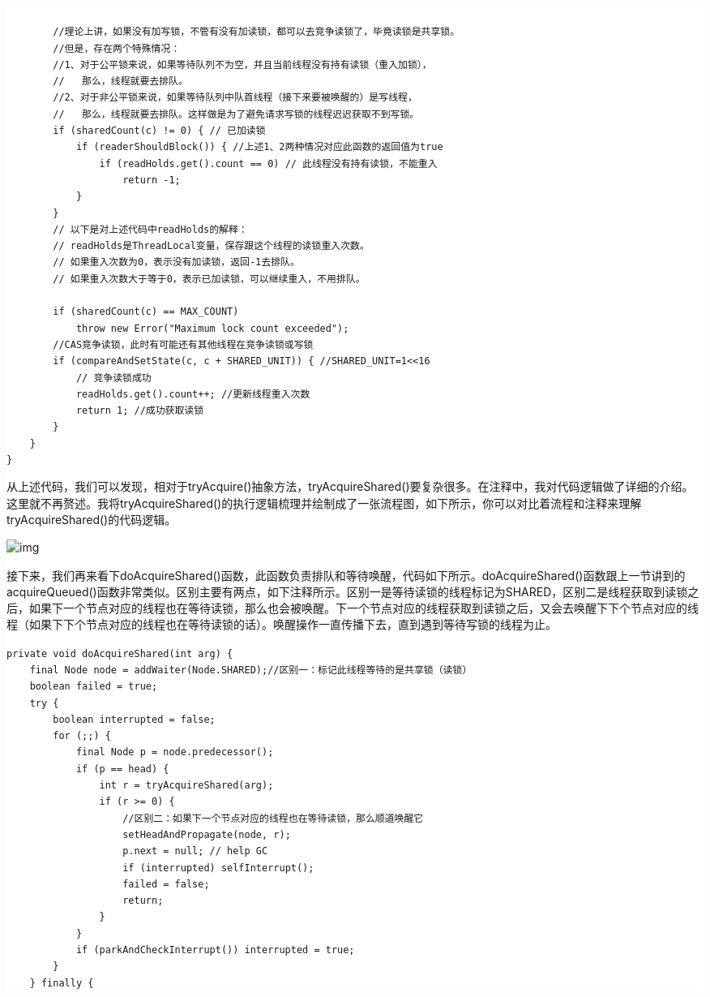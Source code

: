 ```
        
        //理论上讲，如果没有加写锁，不管有没有加读锁，都可以去竞争读锁了，毕竟读锁是共享锁。
        //但是，存在两个特殊情况：
        //1、对于公平锁来说，如果等待队列不为空，并且当前线程没有持有读锁（重入加锁），
        //   那么，线程就要去排队。
        //2、对于非公平锁来说，如果等待队列中队首线程（接下来要被唤醒的）是写线程，
        //   那么，线程就要去排队。这样做是为了避免请求写锁的线程迟迟获取不到写锁。
        if (sharedCount(c) != 0) { // 已加读锁
            if (readerShouldBlock()) { //上述1、2两种情况对应此函数的返回值为true
                if (readHolds.get().count == 0) // 此线程没有持有读锁，不能重入
                    return -1;
            }
        }
        // 以下是对上述代码中readHolds的解释：
        // readHolds是ThreadLocal变量，保存跟这个线程的读锁重入次数。
        // 如果重入次数为0，表示没有加读锁，返回-1去排队。
        // 如果重入次数大于等于0，表示已加读锁，可以继续重入，不用排队。
        
        if (sharedCount(c) == MAX_COUNT)
            throw new Error("Maximum lock count exceeded");
        //CAS竞争读锁，此时有可能还有其他线程在竞争读锁或写锁
        if (compareAndSetState(c, c + SHARED_UNIT)) { //SHARED_UNIT=1<<16
            // 竞争读锁成功
            readHolds.get().count++; //更新线程重入次数
            return 1; //成功获取读锁
        }
    }
}
```





从上述代码，我们可以发现，相对于tryAcquire()抽象方法，tryAcquireShared()要复杂很多。在注释中，我对代码逻辑做了详细的介绍。这里就不再赘述。我将tryAcquireShared()的执行逻辑梳理并绘制成了一张流程图，如下所示，你可以对比着流程和注释来理解tryAcquireShared()的代码逻辑。



![img](http://wechatapppro-1252524126.file.myqcloud.com/appnvnpyonz2273/image/ueditor/7964800_1658851506.png)    

接下来，我们再来看下doAcquireShared()函数，此函数负责排队和等待唤醒，代码如下所示。doAcquireShared()函数跟上一节讲到的acquireQueued()函数非常类似。区别主要有两点，如下注释所示。区别一是等待读锁的线程标记为SHARED，区别二是线程获取到读锁之后，如果下一个节点对应的线程也在等待读锁，那么也会被唤醒。下一个节点对应的线程获取到读锁之后，又会去唤醒下下个节点对应的线程（如果下下个节点对应的线程也在等待读锁的话）。唤醒操作一直传播下去，直到遇到等待写锁的线程为止。

```
private void doAcquireShared(int arg) {
    final Node node = addWaiter(Node.SHARED);//区别一：标记此线程等待的是共享锁（读锁）
    boolean failed = true;
    try {
        boolean interrupted = false;
        for (;;) {
            final Node p = node.predecessor();
            if (p == head) {
                int r = tryAcquireShared(arg);
                if (r >= 0) {
                    //区别二：如果下一个节点对应的线程也在等待读锁，那么顺道唤醒它
                    setHeadAndPropagate(node, r); 
                    p.next = null; // help GC
                    if (interrupted) selfInterrupt();
                    failed = false;
                    return;
                }
            }
            if (parkAndCheckInterrupt()) interrupted = true;
        }
    } finally {
```